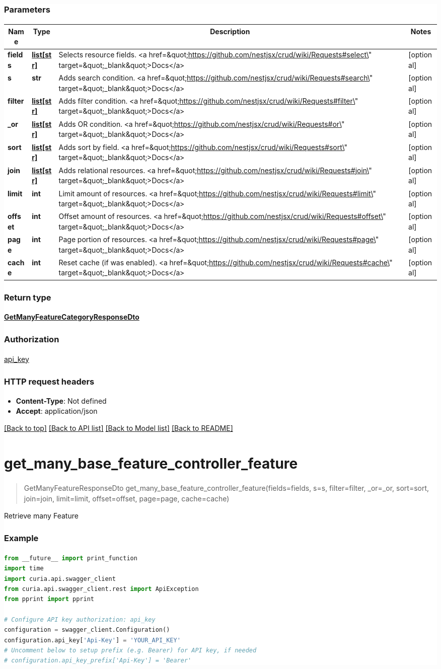 ### Parameters

Name | Type | Description  | Notes
------------- | ------------- | ------------- | -------------
 **fields** | [**list[str]**](str.md)| Selects resource fields. &lt;a href&#x3D;\&quot;https://github.com/nestjsx/crud/wiki/Requests#select\&quot; target&#x3D;\&quot;_blank\&quot;&gt;Docs&lt;/a&gt; | [optional] 
 **s** | **str**| Adds search condition. &lt;a href&#x3D;\&quot;https://github.com/nestjsx/crud/wiki/Requests#search\&quot; target&#x3D;\&quot;_blank\&quot;&gt;Docs&lt;/a&gt; | [optional] 
 **filter** | [**list[str]**](str.md)| Adds filter condition. &lt;a href&#x3D;\&quot;https://github.com/nestjsx/crud/wiki/Requests#filter\&quot; target&#x3D;\&quot;_blank\&quot;&gt;Docs&lt;/a&gt; | [optional] 
 **_or** | [**list[str]**](str.md)| Adds OR condition. &lt;a href&#x3D;\&quot;https://github.com/nestjsx/crud/wiki/Requests#or\&quot; target&#x3D;\&quot;_blank\&quot;&gt;Docs&lt;/a&gt; | [optional] 
 **sort** | [**list[str]**](str.md)| Adds sort by field. &lt;a href&#x3D;\&quot;https://github.com/nestjsx/crud/wiki/Requests#sort\&quot; target&#x3D;\&quot;_blank\&quot;&gt;Docs&lt;/a&gt; | [optional] 
 **join** | [**list[str]**](str.md)| Adds relational resources. &lt;a href&#x3D;\&quot;https://github.com/nestjsx/crud/wiki/Requests#join\&quot; target&#x3D;\&quot;_blank\&quot;&gt;Docs&lt;/a&gt; | [optional] 
 **limit** | **int**| Limit amount of resources. &lt;a href&#x3D;\&quot;https://github.com/nestjsx/crud/wiki/Requests#limit\&quot; target&#x3D;\&quot;_blank\&quot;&gt;Docs&lt;/a&gt; | [optional] 
 **offset** | **int**| Offset amount of resources. &lt;a href&#x3D;\&quot;https://github.com/nestjsx/crud/wiki/Requests#offset\&quot; target&#x3D;\&quot;_blank\&quot;&gt;Docs&lt;/a&gt; | [optional] 
 **page** | **int**| Page portion of resources. &lt;a href&#x3D;\&quot;https://github.com/nestjsx/crud/wiki/Requests#page\&quot; target&#x3D;\&quot;_blank\&quot;&gt;Docs&lt;/a&gt; | [optional] 
 **cache** | **int**| Reset cache (if was enabled). &lt;a href&#x3D;\&quot;https://github.com/nestjsx/crud/wiki/Requests#cache\&quot; target&#x3D;\&quot;_blank\&quot;&gt;Docs&lt;/a&gt; | [optional] 

### Return type

[**GetManyFeatureCategoryResponseDto**](GetManyFeatureCategoryResponseDto.md)

### Authorization

[api_key](../README.md#api_key)

### HTTP request headers

 - **Content-Type**: Not defined
 - **Accept**: application/json

[[Back to top]](#) [[Back to API list]](../README.md#documentation-for-api-endpoints) [[Back to Model list]](../README.md#documentation-for-models) [[Back to README]](../README.md)

# **get_many_base_feature_controller_feature**
> GetManyFeatureResponseDto get_many_base_feature_controller_feature(fields=fields, s=s, filter=filter, _or=_or, sort=sort, join=join, limit=limit, offset=offset, page=page, cache=cache)

Retrieve many Feature

### Example
```python
from __future__ import print_function
import time
import curia.api.swagger_client
from curia.api.swagger_client.rest import ApiException
from pprint import pprint

# Configure API key authorization: api_key
configuration = swagger_client.Configuration()
configuration.api_key['Api-Key'] = 'YOUR_API_KEY'
# Uncomment below to setup prefix (e.g. Bearer) for API key, if needed
# configuration.api_key_prefix['Api-Key'] = 'Bearer'
```
